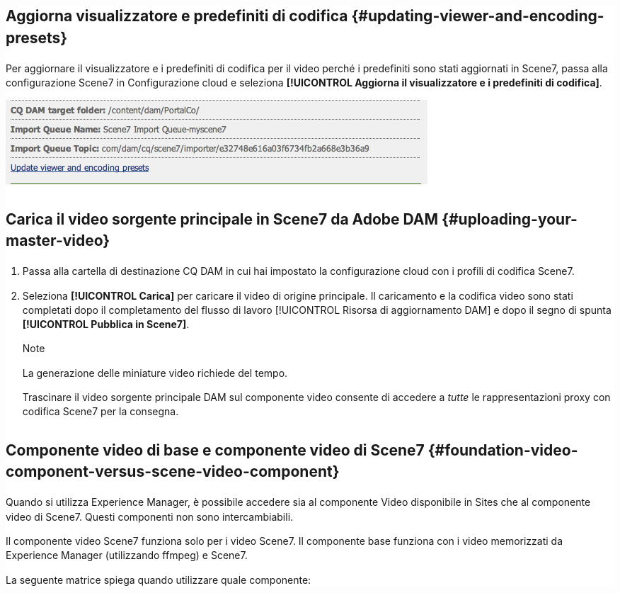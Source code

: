 ## Aggiorna visualizzatore e predefiniti di codifica {#updating-viewer-and-encoding-presets}

Per aggiornare il visualizzatore e i predefiniti di codifica per il video perché i predefiniti sono stati aggiornati in Scene7, passa alla configurazione Scene7 in Configurazione cloud e seleziona **[!UICONTROL Aggiorna il visualizzatore e i predefiniti di codifica]**.

![chlimage_1-364](assets/chlimage_1-364.png)

## Carica il video sorgente principale in Scene7 da Adobe DAM {#uploading-your-master-video}

1. Passa alla cartella di destinazione CQ DAM in cui hai impostato la configurazione cloud con i profili di codifica Scene7.
1. Seleziona **[!UICONTROL Carica]** per caricare il video di origine principale. Il caricamento e la codifica video sono stati completati dopo il completamento del flusso di lavoro [!UICONTROL Risorsa di aggiornamento DAM] e dopo il segno di spunta **[!UICONTROL Pubblica in Scene7]**.

   >[!NOTE]
   >
   >La generazione delle miniature video richiede del tempo.

   Trascinare il video sorgente principale DAM sul componente video consente di accedere a *tutte* le rappresentazioni proxy con codifica Scene7 per la consegna.

## Componente video di base e componente video di Scene7 {#foundation-video-component-versus-scene-video-component}

Quando si utilizza Experience Manager, è possibile accedere sia al componente Video disponibile in Sites che al componente video di Scene7. Questi componenti non sono intercambiabili.

Il componente video Scene7 funziona solo per i video Scene7. Il componente base funziona con i video memorizzati da Experience Manager (utilizzando ffmpeg) e Scene7.

La seguente matrice spiega quando utilizzare quale componente:
